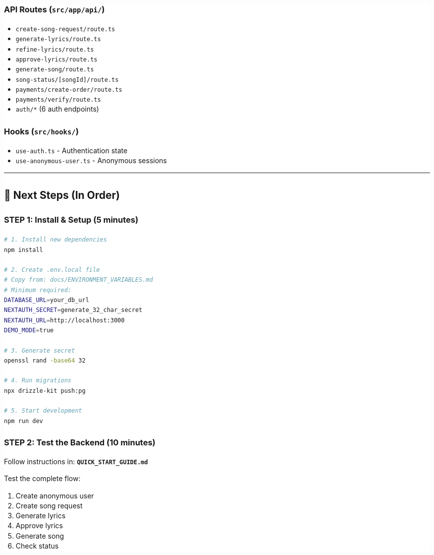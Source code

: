 ### API Routes (`src/app/api/`)
- `create-song-request/route.ts`
- `generate-lyrics/route.ts`
- `refine-lyrics/route.ts`
- `approve-lyrics/route.ts`
- `generate-song/route.ts`
- `song-status/[songId]/route.ts`
- `payments/create-order/route.ts`
- `payments/verify/route.ts`
- `auth/*` (6 auth endpoints)

### Hooks (`src/hooks/`)
- `use-auth.ts` - Authentication state
- `use-anonymous-user.ts` - Anonymous sessions

---

## 🚀 Next Steps (In Order)

### STEP 1: Install & Setup (5 minutes)
```bash
# 1. Install new dependencies
npm install

# 2. Create .env.local file
# Copy from: docs/ENVIRONMENT_VARIABLES.md
# Minimum required:
DATABASE_URL=your_db_url
NEXTAUTH_SECRET=generate_32_char_secret
NEXTAUTH_URL=http://localhost:3000
DEMO_MODE=true

# 3. Generate secret
openssl rand -base64 32

# 4. Run migrations
npx drizzle-kit push:pg

# 5. Start development
npm run dev
```

### STEP 2: Test the Backend (10 minutes)
Follow instructions in: **`QUICK_START_GUIDE.md`**

Test the complete flow:
1. Create anonymous user
2. Create song request
3. Generate lyrics
4. Approve lyrics
5. Generate song
6. Check status
